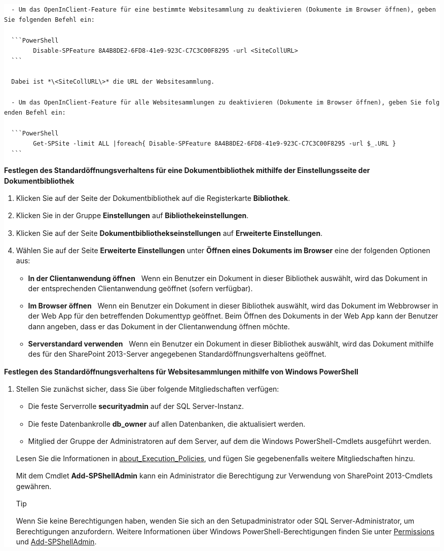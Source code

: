       - Um das OpenInClient-Feature für eine bestimmte Websitesammlung zu deaktivieren (Dokumente im Browser öffnen), geben Sie folgenden Befehl ein:

      ```PowerShell  
            Disable-SPFeature 8A4B8DE2-6FD8-41e9-923C-C7C3C00F8295 -url <SiteCollURL>
      ```
      
      Dabei ist *\<SiteCollURL\>* die URL der Websitesammlung.
      
      - Um das OpenInClient-Feature für alle Websitesammlungen zu deaktivieren (Dokumente im Browser öffnen), geben Sie folgenden Befehl ein:
        
      ```PowerShell
            Get-SPSite -limit ALL |foreach{ Disable-SPFeature 8A4B8DE2-6FD8-41e9-923C-C7C3C00F8295 -url $_.URL }
      ```

 **Festlegen des Standardöffnungsverhaltens für eine Dokumentbibliothek mithilfe der Einstellungsseite der Dokumentbibliothek**

1.  Klicken Sie auf der Seite der Dokumentbibliothek auf die Registerkarte **Bibliothek**.

2.  Klicken Sie in der Gruppe **Einstellungen** auf **Bibliothekeinstellungen**.

3.  Klicken Sie auf der Seite **Dokumentbibliothekseinstellungen** auf **Erweiterte Einstellungen**.

4.  Wählen Sie auf der Seite **Erweiterte Einstellungen** unter **Öffnen eines Dokuments im Browser** eine der folgenden Optionen aus:
    
      - **In der Clientanwendung öffnen**   Wenn ein Benutzer ein Dokument in dieser Bibliothek auswählt, wird das Dokument in der entsprechenden Clientanwendung geöffnet (sofern verfügbar).
    
      - **Im Browser öffnen**   Wenn ein Benutzer ein Dokument in dieser Bibliothek auswählt, wird das Dokument im Webbrowser in der Web App für den betreffenden Dokumenttyp geöffnet. Beim Öffnen des Dokuments in der Web App kann der Benutzer dann angeben, dass er das Dokument in der Clientanwendung öffnen möchte.
    
      - **Serverstandard verwenden**   Wenn ein Benutzer ein Dokument in dieser Bibliothek auswählt, wird das Dokument mithilfe des für den SharePoint 2013-Server angegebenen Standardöffnungsverhaltens geöffnet.

 **Festlegen des Standardöffnungsverhaltens für Websitesammlungen mithilfe von Windows PowerShell**

1.  Stellen Sie zunächst sicher, dass Sie über folgende Mitgliedschaften verfügen:
    
      - Die feste Serverrolle **securityadmin** auf der SQL Server-Instanz.
    
      - Die feste Datenbankrolle **db\_owner** auf allen Datenbanken, die aktualisiert werden.
    
      - Mitglied der Gruppe der Administratoren auf dem Server, auf dem die Windows PowerShell-Cmdlets ausgeführt werden.
    
    Lesen Sie die Informationen in [about\_Execution\_Policies](http://go.microsoft.com/fwlink/p/?linkid=193050), und fügen Sie gegebenenfalls weitere Mitgliedschaften hinzu.
    
    Mit dem Cmdlet **Add-SPShellAdmin** kann ein Administrator die Berechtigung zur Verwendung von SharePoint 2013-Cmdlets gewähren.
    

    > [!TIP]
    > Wenn Sie keine Berechtigungen haben, wenden Sie sich an den Setupadministrator oder SQL&nbsp;Server-Administrator, um Berechtigungen anzufordern. Weitere Informationen über Windows PowerShell-Berechtigungen finden Sie unter <A href="https://docs.microsoft.com/en-us/powershell/module/sharepoint-server/?view=sharepoint-ps">Permissions</A> und <A href="https://technet.microsoft.com/de-de/library/ff607596(v=office.15)">Add-SPShellAdmin</A>.
